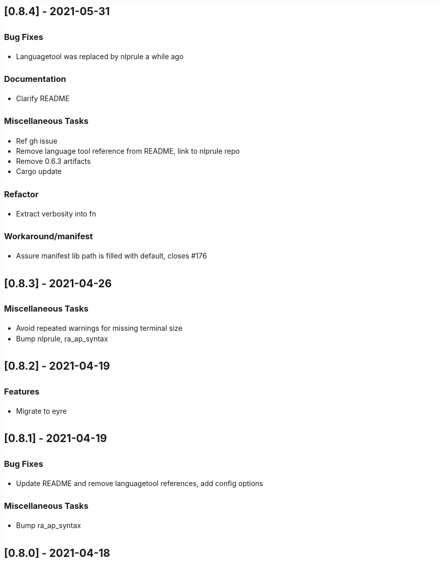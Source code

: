 ## [0.8.4] - 2021-05-31

### Bug Fixes

- Languagetool was replaced by nlprule a while ago

### Documentation

- Clarify README

### Miscellaneous Tasks

- Ref gh issue
- Remove language tool reference from README, link to nlprule repo
- Remove 0.6.3 artifacts
- Cargo update

### Refactor

- Extract verbosity into fn

### Workaround/manifest

- Assure manifest lib path is filled with default, closes #176

## [0.8.3] - 2021-04-26

### Miscellaneous Tasks

- Avoid repeated warnings for missing terminal size
- Bump nlprule, ra_ap_syntax

## [0.8.2] - 2021-04-19

### Features

- Migrate to eyre

## [0.8.1] - 2021-04-19

### Bug Fixes

- Update README and remove languagetool references, add config options

### Miscellaneous Tasks

- Bump ra_ap_syntax

## [0.8.0] - 2021-04-18
